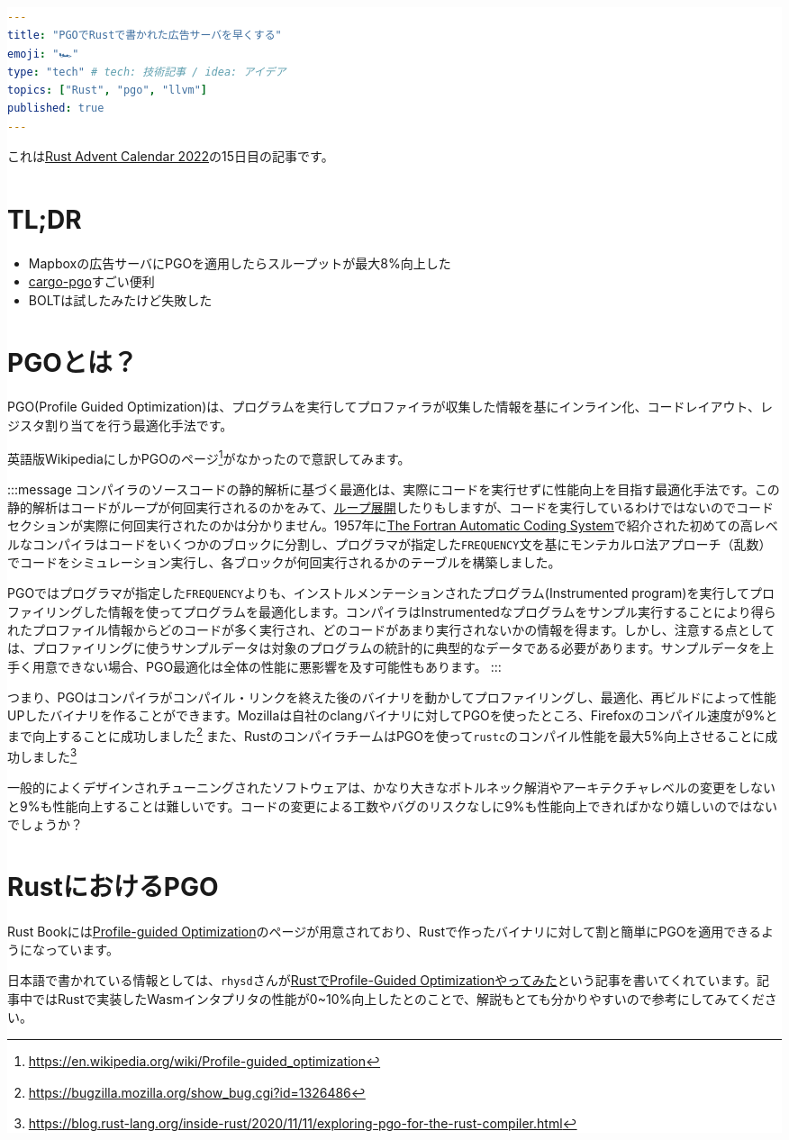 ```yaml
---
title: "PGOでRustで書かれた広告サーバを早くする"
emoji: "🏎"
type: "tech" # tech: 技術記事 / idea: アイデア
topics: ["Rust", "pgo", "llvm"]
published: true
---
```


これは[Rust Advent Calendar 2022](https://qiita.com/advent-calendar/2022/rust)の15日目の記事です。

# TL;DR

* Mapboxの広告サーバにPGOを適用したらスループットが最大8%向上した
* [cargo-pgo](https://github.com/Kobzol/cargo-pgo)すごい便利
* BOLTは試したみたけど失敗した

# PGOとは？

PGO(Profile Guided Optimization)は、プログラムを実行してプロファイラが収集した情報を基にインライン化、コードレイアウト、レジスタ割り当てを行う最適化手法です。

英語版WikipediaにしかPGOのページ[^1]がなかったので意訳してみます。

:::message
コンパイラのソースコードの静的解析に基づく最適化は、実際にコードを実行せずに性能向上を目指す最適化手法です。この静的解析はコードがループが何回実行されるのかをみて、[ループ展開](https://ja.wikipedia.org/wiki/ループ展開)したりもしますが、コードを実行しているわけではないのでコードセクションが実際に何回実行されたのかは分かりません。1957年に[The Fortran Automatic Coding System](https://en.wikipedia.org/wiki/List_of_important_publications_in_computer_science#The_FORTRAN_Automatic_Coding_System)で紹介された初めての高レベルなコンパイラはコードをいくつかのブロックに分割し、プログラマが指定した`FREQUENCY`文を基にモンテカルロ法アプローチ（乱数）でコードをシミュレーション実行し、各ブロックが何回実行されるかのテーブルを構築しました。

PGOではプログラマが指定した`FREQUENCY`よりも、インストルメンテーションされたプログラム(Instrumented program)を実行してプロファイリングした情報を使ってプログラムを最適化します。コンパイラはInstrumentedなプログラムをサンプル実行することにより得られたプロファイル情報からどのコードが多く実行され、どのコードがあまり実行されないかの情報を得ます。しかし、注意する点としては、プロファイリングに使うサンプルデータは対象のプログラムの統計的に典型的なデータである必要があります。サンプルデータを上手く用意できない場合、PGO最適化は全体の性能に悪影響を及す可能性もあります。
:::

つまり、PGOはコンパイラがコンパイル・リンクを終えた後のバイナリを動かしてプロファイリングし、最適化、再ビルドによって性能UPしたバイナリを作ることができます。Mozillaは自社のclangバイナリに対してPGOを使ったところ、Firefoxのコンパイル速度が9%とまで向上することに成功しました[^2] また、RustのコンパイラチームはPGOを使って`rustc`のコンパイル性能を最大5%向上させることに成功しました[^3]


一般的によくデザインされチューニングされたソフトウェアは、かなり大きなボトルネック解消やアーキテクチャレベルの変更をしないと9%も性能向上することは難しいです。コードの変更による工数やバグのリスクなしに9%も性能向上できればかなり嬉しいのではないでしょうか？

# RustにおけるPGO

Rust Bookには[Profile-guided Optimization](https://doc.rust-lang.org/rustc/profile-guided-optimization.html#profile-guided-optimization)のページが用意されており、Rustで作ったバイナリに対して割と簡単にPGOを適用できるようになっています。

日本語で書かれている情報としては、`rhysd`さんが[RustでProfile-Guided Optimizationやってみた](https://rhysd.hatenablog.com/entry/2020/06/01/204423)という記事を書いてくれています。記事中ではRustで実装したWasmインタプリタの性能が0~10%向上したとのことで、解説もとても分かりやすいので参考にしてみてください。


[^1]: https://en.wikipedia.org/wiki/Profile-guided_optimization
[^2]: https://bugzilla.mozilla.org/show_bug.cgi?id=1326486
[^3]: https://blog.rust-lang.org/inside-rust/2020/11/11/exploring-pgo-for-the-rust-compiler.html
[^4]: https://internet.watch.impress.co.jp/docs/news/1345962.html
[^5]: https://www.mapbox.jp/news/newsrelease-20221005